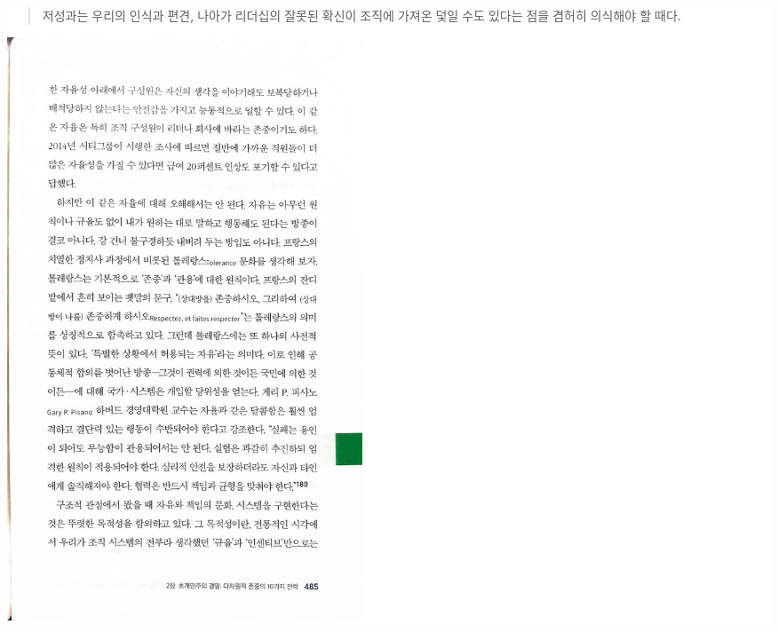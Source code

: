 > 저성과는 우리의 인식과 편견, 나아가 리더십의 잘못된 확신이 조직에 가져온 덫일 수도 있다는 점을 겸허히 의식해야 할 때다.

<img src="overindivisualism/110.jpg" alt="" width="400"/>
